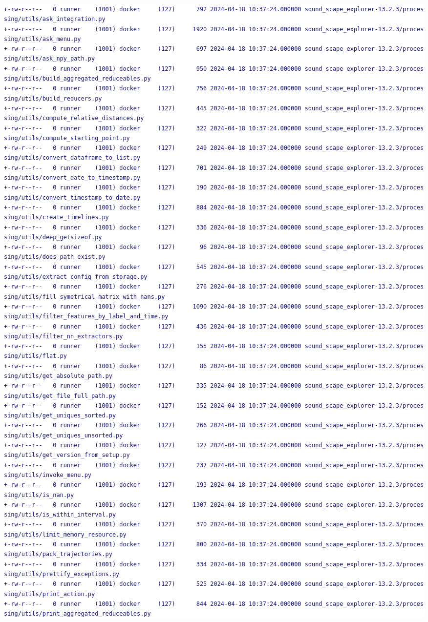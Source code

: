 ```diff
+-rw-r--r--   0 runner    (1001) docker     (127)      792 2024-04-18 10:37:24.000000 sound_scape_explorer-13.2.3/processing/utils/ask_integration.py
+-rw-r--r--   0 runner    (1001) docker     (127)     1920 2024-04-18 10:37:24.000000 sound_scape_explorer-13.2.3/processing/utils/ask_menu.py
+-rw-r--r--   0 runner    (1001) docker     (127)      697 2024-04-18 10:37:24.000000 sound_scape_explorer-13.2.3/processing/utils/ask_npy_path.py
+-rw-r--r--   0 runner    (1001) docker     (127)      950 2024-04-18 10:37:24.000000 sound_scape_explorer-13.2.3/processing/utils/build_aggregated_reduceables.py
+-rw-r--r--   0 runner    (1001) docker     (127)      756 2024-04-18 10:37:24.000000 sound_scape_explorer-13.2.3/processing/utils/build_reducers.py
+-rw-r--r--   0 runner    (1001) docker     (127)      445 2024-04-18 10:37:24.000000 sound_scape_explorer-13.2.3/processing/utils/compute_relative_distances.py
+-rw-r--r--   0 runner    (1001) docker     (127)      322 2024-04-18 10:37:24.000000 sound_scape_explorer-13.2.3/processing/utils/compute_starting_point.py
+-rw-r--r--   0 runner    (1001) docker     (127)      249 2024-04-18 10:37:24.000000 sound_scape_explorer-13.2.3/processing/utils/convert_dataframe_to_list.py
+-rw-r--r--   0 runner    (1001) docker     (127)      701 2024-04-18 10:37:24.000000 sound_scape_explorer-13.2.3/processing/utils/convert_date_to_timestamp.py
+-rw-r--r--   0 runner    (1001) docker     (127)      190 2024-04-18 10:37:24.000000 sound_scape_explorer-13.2.3/processing/utils/convert_timestamp_to_date.py
+-rw-r--r--   0 runner    (1001) docker     (127)      884 2024-04-18 10:37:24.000000 sound_scape_explorer-13.2.3/processing/utils/create_timelines.py
+-rw-r--r--   0 runner    (1001) docker     (127)      336 2024-04-18 10:37:24.000000 sound_scape_explorer-13.2.3/processing/utils/deep_getsizeof.py
+-rw-r--r--   0 runner    (1001) docker     (127)       96 2024-04-18 10:37:24.000000 sound_scape_explorer-13.2.3/processing/utils/does_path_exist.py
+-rw-r--r--   0 runner    (1001) docker     (127)      545 2024-04-18 10:37:24.000000 sound_scape_explorer-13.2.3/processing/utils/extract_config_from_storage.py
+-rw-r--r--   0 runner    (1001) docker     (127)      276 2024-04-18 10:37:24.000000 sound_scape_explorer-13.2.3/processing/utils/fill_symetrical_matrix_with_nans.py
+-rw-r--r--   0 runner    (1001) docker     (127)     1090 2024-04-18 10:37:24.000000 sound_scape_explorer-13.2.3/processing/utils/filter_features_by_label_and_time.py
+-rw-r--r--   0 runner    (1001) docker     (127)      436 2024-04-18 10:37:24.000000 sound_scape_explorer-13.2.3/processing/utils/filter_nn_extractors.py
+-rw-r--r--   0 runner    (1001) docker     (127)      155 2024-04-18 10:37:24.000000 sound_scape_explorer-13.2.3/processing/utils/flat.py
+-rw-r--r--   0 runner    (1001) docker     (127)       86 2024-04-18 10:37:24.000000 sound_scape_explorer-13.2.3/processing/utils/get_absolute_path.py
+-rw-r--r--   0 runner    (1001) docker     (127)      335 2024-04-18 10:37:24.000000 sound_scape_explorer-13.2.3/processing/utils/get_file_full_path.py
+-rw-r--r--   0 runner    (1001) docker     (127)      152 2024-04-18 10:37:24.000000 sound_scape_explorer-13.2.3/processing/utils/get_uniques_sorted.py
+-rw-r--r--   0 runner    (1001) docker     (127)      266 2024-04-18 10:37:24.000000 sound_scape_explorer-13.2.3/processing/utils/get_uniques_unsorted.py
+-rw-r--r--   0 runner    (1001) docker     (127)      127 2024-04-18 10:37:24.000000 sound_scape_explorer-13.2.3/processing/utils/get_version_from_setup.py
+-rw-r--r--   0 runner    (1001) docker     (127)      237 2024-04-18 10:37:24.000000 sound_scape_explorer-13.2.3/processing/utils/invoke_menu.py
+-rw-r--r--   0 runner    (1001) docker     (127)      193 2024-04-18 10:37:24.000000 sound_scape_explorer-13.2.3/processing/utils/is_nan.py
+-rw-r--r--   0 runner    (1001) docker     (127)     1307 2024-04-18 10:37:24.000000 sound_scape_explorer-13.2.3/processing/utils/is_within_interval.py
+-rw-r--r--   0 runner    (1001) docker     (127)      370 2024-04-18 10:37:24.000000 sound_scape_explorer-13.2.3/processing/utils/limit_memory_resource.py
+-rw-r--r--   0 runner    (1001) docker     (127)      800 2024-04-18 10:37:24.000000 sound_scape_explorer-13.2.3/processing/utils/pack_trajectories.py
+-rw-r--r--   0 runner    (1001) docker     (127)      334 2024-04-18 10:37:24.000000 sound_scape_explorer-13.2.3/processing/utils/prettify_exceptions.py
+-rw-r--r--   0 runner    (1001) docker     (127)      525 2024-04-18 10:37:24.000000 sound_scape_explorer-13.2.3/processing/utils/print_action.py
+-rw-r--r--   0 runner    (1001) docker     (127)      844 2024-04-18 10:37:24.000000 sound_scape_explorer-13.2.3/processing/utils/print_aggregated_reduceables.py
```